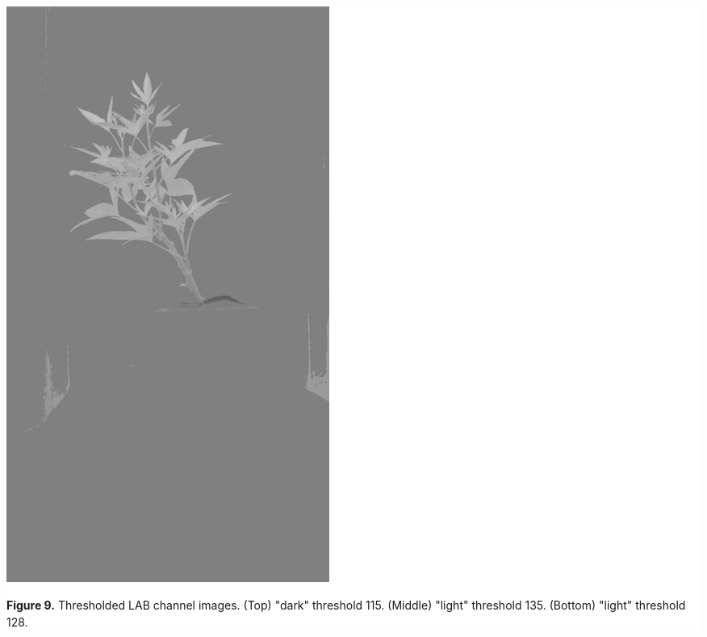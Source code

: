 ![Screenshot](img/tutorial_images/vis/11_lab_blue-yellow.jpg)

**Figure 9.** Thresholded LAB channel images. (Top) "dark" threshold 115. (Middle) "light" threshold 135. (Bottom) "light" threshold 128.

